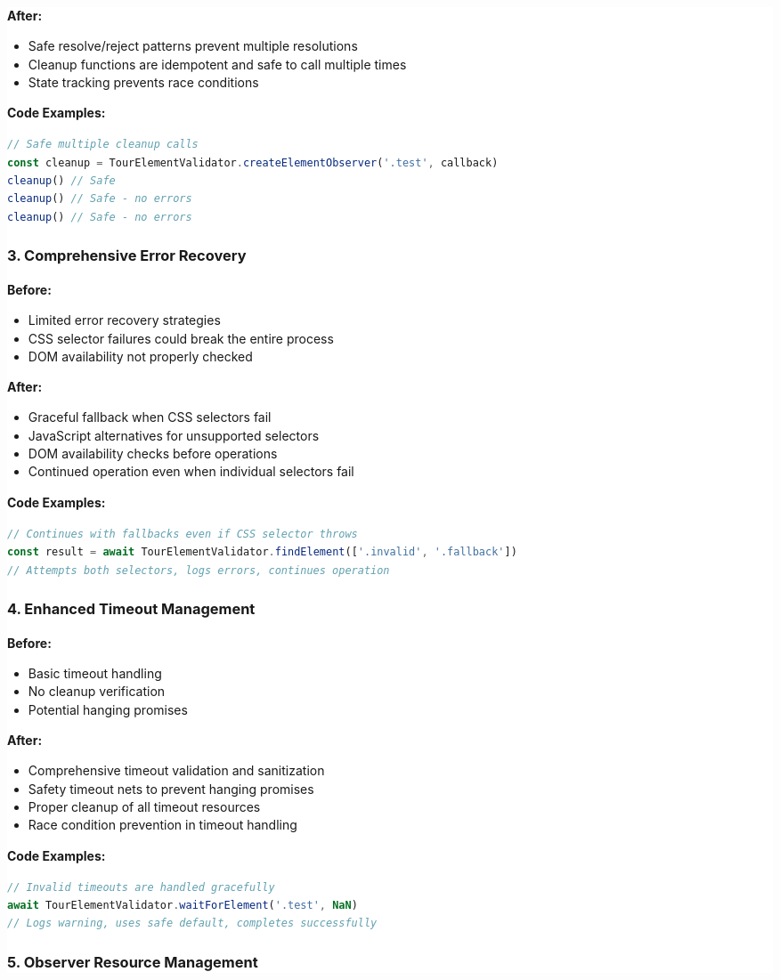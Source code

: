 **After:**
- Safe resolve/reject patterns prevent multiple resolutions
- Cleanup functions are idempotent and safe to call multiple times
- State tracking prevents race conditions

**Code Examples:**
```typescript
// Safe multiple cleanup calls
const cleanup = TourElementValidator.createElementObserver('.test', callback)
cleanup() // Safe
cleanup() // Safe - no errors
cleanup() // Safe - no errors
```

### 3. Comprehensive Error Recovery

**Before:**
- Limited error recovery strategies
- CSS selector failures could break the entire process
- DOM availability not properly checked

**After:**
- Graceful fallback when CSS selectors fail
- JavaScript alternatives for unsupported selectors
- DOM availability checks before operations
- Continued operation even when individual selectors fail

**Code Examples:**
```typescript
// Continues with fallbacks even if CSS selector throws
const result = await TourElementValidator.findElement(['.invalid', '.fallback'])
// Attempts both selectors, logs errors, continues operation
```

### 4. Enhanced Timeout Management

**Before:**
- Basic timeout handling
- No cleanup verification
- Potential hanging promises

**After:**
- Comprehensive timeout validation and sanitization
- Safety timeout nets to prevent hanging promises
- Proper cleanup of all timeout resources
- Race condition prevention in timeout handling

**Code Examples:**
```typescript
// Invalid timeouts are handled gracefully
await TourElementValidator.waitForElement('.test', NaN)
// Logs warning, uses safe default, completes successfully
```

### 5. Observer Resource Management
